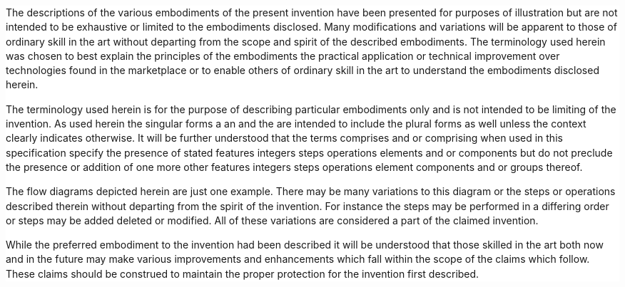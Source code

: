The descriptions of the various embodiments of the present invention have been presented for purposes of illustration but are not intended to be exhaustive or limited to the embodiments disclosed. Many modifications and variations will be apparent to those of ordinary skill in the art without departing from the scope and spirit of the described embodiments. The terminology used herein was chosen to best explain the principles of the embodiments the practical application or technical improvement over technologies found in the marketplace or to enable others of ordinary skill in the art to understand the embodiments disclosed herein.

The terminology used herein is for the purpose of describing particular embodiments only and is not intended to be limiting of the invention. As used herein the singular forms a an and the are intended to include the plural forms as well unless the context clearly indicates otherwise. It will be further understood that the terms comprises and or comprising when used in this specification specify the presence of stated features integers steps operations elements and or components but do not preclude the presence or addition of one more other features integers steps operations element components and or groups thereof.

The flow diagrams depicted herein are just one example. There may be many variations to this diagram or the steps or operations described therein without departing from the spirit of the invention. For instance the steps may be performed in a differing order or steps may be added deleted or modified. All of these variations are considered a part of the claimed invention.

While the preferred embodiment to the invention had been described it will be understood that those skilled in the art both now and in the future may make various improvements and enhancements which fall within the scope of the claims which follow. These claims should be construed to maintain the proper protection for the invention first described.


